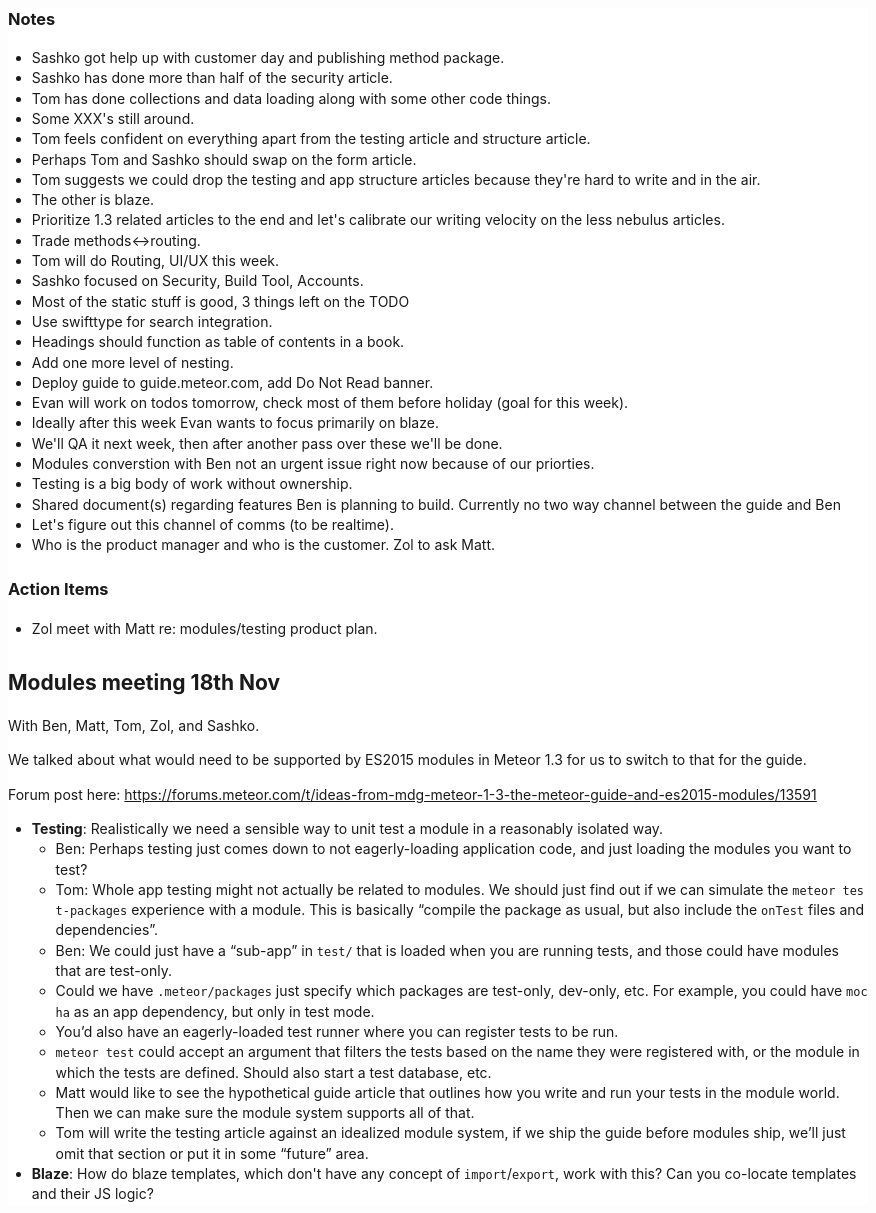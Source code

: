 ### Notes

- Sashko got help up with customer day and publishing method package.
- Sashko has done more than half of the security article.
- Tom has done collections and data loading along with some other code things.
- Some XXX's still around.
- Tom feels confident on everything apart from the testing article and structure article.
- Perhaps Tom and Sashko should swap on the form article.
- Tom suggests we could drop the testing and app structure articles because they're hard to write and in the air.
- The other is blaze.
- Prioritize 1.3 related articles to the end and let's calibrate our writing velocity on the less nebulus articles.
- Trade methods<->routing. 
- Tom will do Routing, UI/UX this week.
- Sashko focused on Security, Build Tool, Accounts.
- Most of the static stuff is good, 3 things left on the TODO
- Use swifttype for search integration.
- Headings should function as table of contents in a book.
- Add one more level of nesting.
- Deploy guide to guide.meteor.com, add Do Not Read banner.
- Evan will work on todos tomorrow, check most of them before holiday (goal for this week).
- Ideally after this week Evan wants to focus primarily on blaze.
- We'll QA it next week, then after another pass over these we'll be done.
- Modules converstion with Ben not an urgent issue right now because of our priorties.
- Testing is a big body of work without ownership.
- Shared document(s) regarding features Ben is planning to build. Currently no two way channel between the guide and Ben
- Let's figure out this channel of comms (to be realtime).
- Who is the product manager and who is the customer. Zol to ask Matt.

### Action Items

- Zol meet with Matt re: modules/testing product plan.

## Modules meeting 18th Nov

With Ben, Matt, Tom, Zol, and Sashko.

We talked about what would need to be supported by ES2015 modules in Meteor 1.3 for us to switch to that for the guide.

Forum post here: https://forums.meteor.com/t/ideas-from-mdg-meteor-1-3-the-meteor-guide-and-es2015-modules/13591

- **Testing**: Realistically we need a sensible way to unit test a module in a reasonably isolated way.
  - Ben: Perhaps testing just comes down to not eagerly-loading application code, and just loading the modules you want to test?
  - Tom: Whole app testing might not actually be related to modules. We should just find out if we can simulate the `meteor test-packages` experience with a module. This is basically “compile the package as usual, but also include the `onTest` files and dependencies”.
  - Ben: We could just have a “sub-app” in `test/` that is loaded when you are running tests, and those could have modules that are test-only.
  - Could we have `.meteor/packages` just specify which packages are test-only, dev-only, etc. For example, you could have `mocha` as an app dependency, but only in test mode.
  - You’d also have an eagerly-loaded test runner where you can register tests to be run.
  - `meteor test` could accept an argument that filters the tests based on the name they were registered with, or the module in which the tests are defined. Should also start a test database, etc.
  - Matt would like to see the hypothetical guide article that outlines how you write and run your tests in the module world. Then we can make sure the module system supports all of that.
  - Tom will write the testing article against an idealized module system, if we ship the guide before modules ship, we’ll just omit that section or put it in some “future” area.
- **Blaze**: How do blaze templates, which don't have any concept of `import`/`export`, work with this? Can you co-locate templates and their JS logic?
